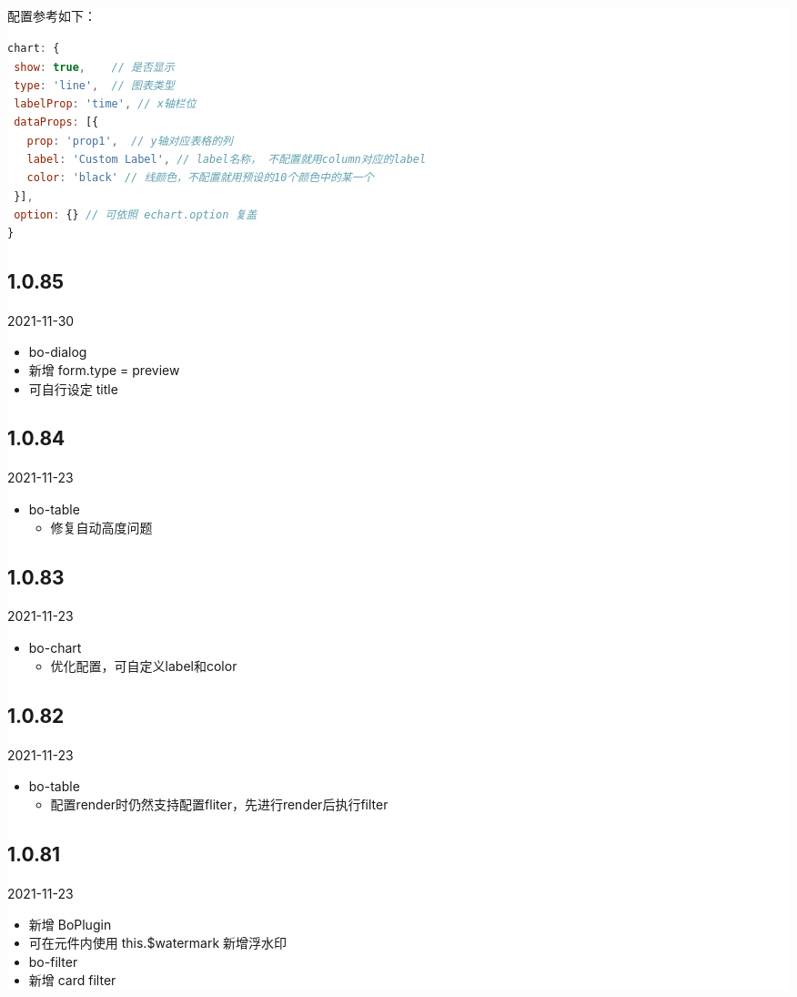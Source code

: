 配置参考如下：

``` javascript
chart: {   
 show: true,    // 是否显示
 type: 'line',  // 图表类型
 labelProp: 'time', // x轴栏位 
 dataProps: [{  
   prop: 'prop1',  // y轴对应表格的列
   label: 'Custom Label', // label名称， 不配置就用column对应的label
   color: 'black' // 线颜色，不配置就用预设的10个颜色中的某一个
 }],
 option: {} // 可依照 echart.option 复盖
}
```

## 1.0.85

2021-11-30

- bo-dialog
- 新增 form.type = preview
- 可自行设定 title

## 1.0.84

2021-11-23

- bo-table
  - 修复自动高度问题

## 1.0.83

2021-11-23

- bo-chart
  - 优化配置，可自定义label和color

## 1.0.82

2021-11-23

- bo-table
  - 配置render时仍然支持配置fliter，先进行render后执行filter

## 1.0.81

2021-11-23

- 新增 BoPlugin
- 可在元件内使用 this.$watermark 新增浮水印
- bo-filter
- 新增 card filter
